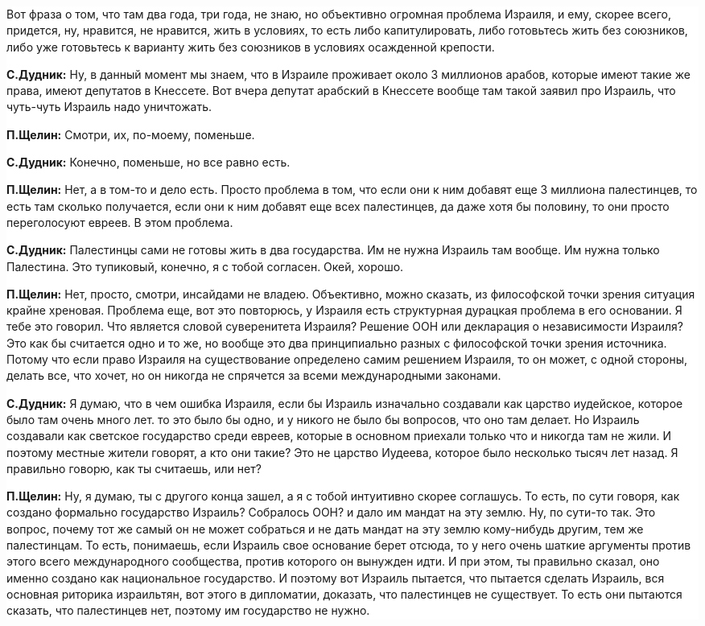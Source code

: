 Вот фраза о том, что там два года, три года, не знаю, но объективно огромная проблема Израиля, и ему, скорее всего, придется, ну, нравится, не нравится, жить в условиях, то есть либо капитулировать, либо готовьтесь жить без союзников, либо уже готовьтесь к варианту жить без союзников в условиях осажденной крепости.

**С.Дудник:**
Ну, в данный момент мы знаем, что в Израиле проживает около 3 миллионов арабов, которые имеют такие же права, имеют депутатов в Кнессете.
Вот вчера депутат арабский в Кнессете вообще там такой заявил про Израиль, что чуть-чуть Израиль надо уничтожать.

**П.Щелин:**
Смотри, их, по-моему, поменьше.

**С.Дудник:**
Конечно, поменьше, но все равно есть.

**П.Щелин:**
Нет, а в том-то и дело есть.
Просто проблема в том, что если они к ним добавят еще 3 миллиона палестинцев, то есть там сколько получается, если они к ним добавят еще всех палестинцев, да даже хотя бы половину, то они просто переголосуют евреев.
В этом проблема.

**С.Дудник:**
Палестинцы сами не готовы жить в два государства.
Им не нужна Израиль там вообще.
Им нужна только Палестина.
Это тупиковый, конечно, я с тобой согласен.
Окей, хорошо.

**П.Щелин:**
Нет, просто, смотри, инсайдами не владею.
Объективно, можно сказать, из философской точки зрения ситуация крайне хреновая.
Проблема еще, вот это повторюсь, у Израиля есть структурная дурацкая проблема в его основании.
Я тебе это говорил.
Что является словой суверенитета Израиля?
Решение ООН или декларация о независимости Израиля?
Это как бы считается одно и то же, но вообще это два принципиально разных с философской точки зрения источника.
Потому что если право Израиля на существование определено самим решением Израиля, то он может, с одной стороны, делать все, что хочет, но он никогда не спрячется за всеми международными законами.

**С.Дудник:**
Я думаю, что в чем ошибка Израиля, если бы Израиль изначально создавали как царство иудейское, которое было там очень много лет.
то это было бы одно, и у никого не было бы вопросов, что оно там делает.
Но Израиль создавали как светское государство среди евреев, которые в основном приехали только что и никогда там не жили.
И поэтому местные жители говорят, а кто они такие?
Это не царство Иудеева, которое было несколько тысяч лет назад.
Я правильно говорю, как ты считаешь, или нет?

**П.Щелин:**
Ну, я думаю, ты с другого конца зашел, а я с тобой интуитивно скорее соглашусь.
То есть, по сути говоря, как создано формально государство Израиль?
Собралось ООН?
и дало им мандат на эту землю.
Ну, по сути-то так.
Это вопрос, почему тот же самый он не может собраться и не дать мандат на эту землю кому-нибудь другим, тем же палестинцам.
То есть, понимаешь, если Израиль свое основание берет отсюда, то у него очень шаткие аргументы против этого всего международного сообщества, против которого он вынужден идти.
И при этом, ты правильно сказал, оно именно создано как национальное государство.
И поэтому вот Израиль пытается, что пытается сделать Израиль, вся основная риторика израильтян, вот этого в дипломатии, доказать, что палестинцев не существует.
То есть они пытаются сказать, что палестинцев нет, поэтому им государство не нужно.